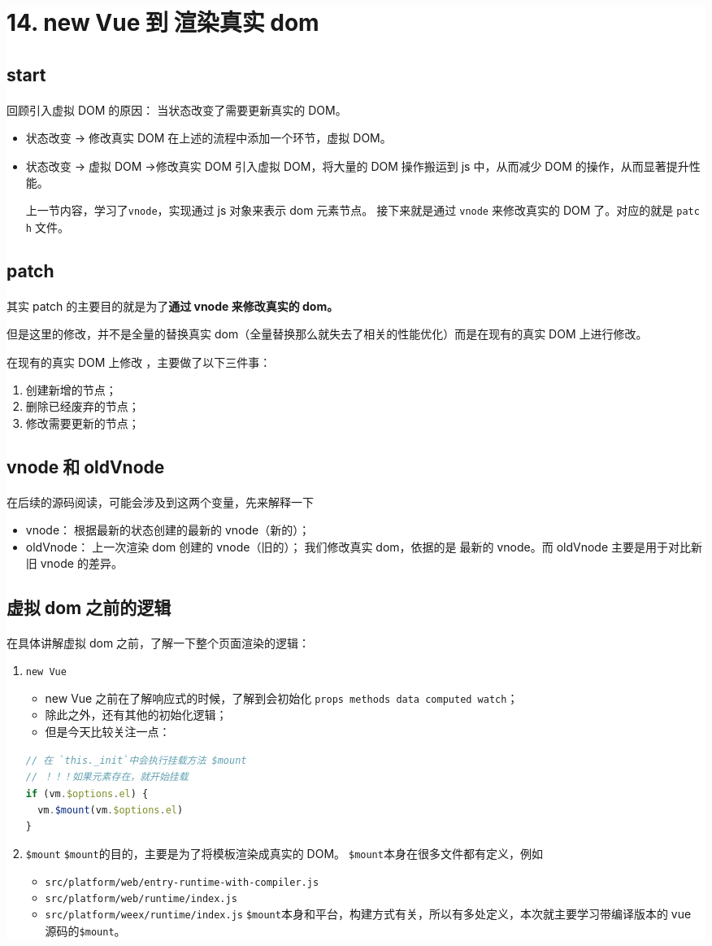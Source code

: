 # 14. new Vue 到 渲染真实 dom

## start

回顾引入虚拟 DOM 的原因：
当状态改变了需要更新真实的 DOM。

- 状态改变 -> 修改真实 DOM
  在上述的流程中添加一个环节，虚拟 DOM。
- 状态改变 -> 虚拟 DOM ->修改真实 DOM
  引入虚拟 DOM，将大量的 DOM 操作搬运到 js 中，从而减少 DOM 的操作，从而显著提升性能。

  上一节内容，学习了`vnode`，实现通过 js 对象来表示 dom 元素节点。
  接下来就是通过 `vnode` 来修改真实的 DOM 了。对应的就是 `patch` 文件。

## patch

其实 patch 的主要目的就是为了**通过 vnode 来修改真实的 dom。**

但是这里的修改，并不是全量的替换真实 dom（全量替换那么就失去了相关的性能优化）而是在现有的真实 DOM 上进行修改。

在现有的真实 DOM 上修改 ，主要做了以下三件事：

1. 创建新增的节点；
2. 删除已经废弃的节点；
3. 修改需要更新的节点；

## vnode 和 oldVnode

在后续的源码阅读，可能会涉及到这两个变量，先来解释一下

- vnode： 根据最新的状态创建的最新的 vnode（新的）；
- oldVnode： 上一次渲染 dom 创建的 vnode（旧的）；
  我们修改真实 dom，依据的是 最新的 vnode。而 oldVnode 主要是用于对比新旧 vnode 的差异。

## 虚拟 dom 之前的逻辑

在具体讲解虚拟 dom 之前，了解一下整个页面渲染的逻辑：

1. `new Vue`

   - new Vue 之前在了解响应式的时候，了解到会初始化 `props methods data computed watch`；
   - 除此之外，还有其他的初始化逻辑；
   - 但是今天比较关注一点：

   ```js
   // 在 `this._init`中会执行挂载方法 $mount
   // ！！！如果元素存在，就开始挂载
   if (vm.$options.el) {
     vm.$mount(vm.$options.el)
   }
   ```

2. `$mount`
   `$mount`的目的，主要是为了将模板渲染成真实的 DOM。
   `$mount`本身在很多文件都有定义，例如
   - `src/platform/web/entry-runtime-with-compiler.js`
   - `src/platform/web/runtime/index.js`
   - `src/platform/weex/runtime/index.js`
     `$mount`本身和平台，构建方式有关，所以有多处定义，本次就主要学习带编译版本的 vue 源码的`$mount`。
